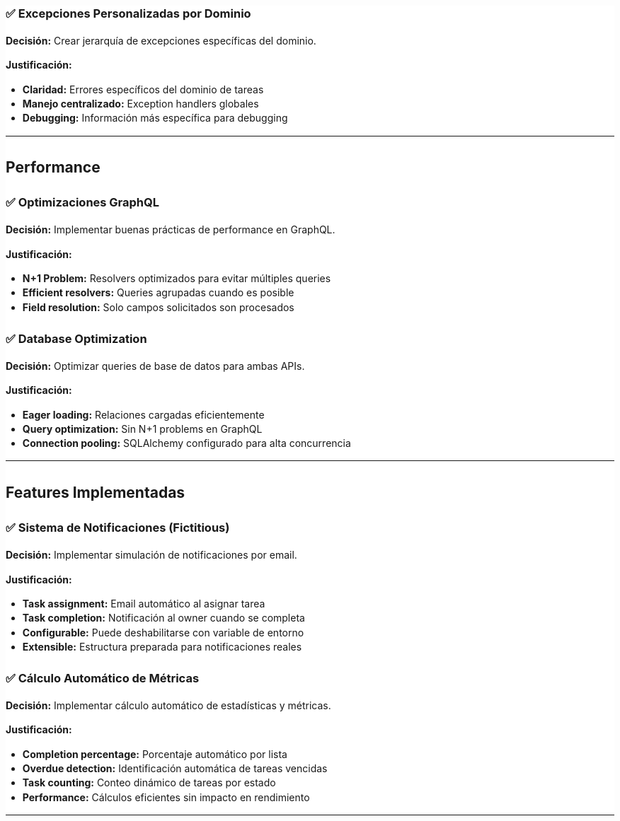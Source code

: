 ### ✅ Excepciones Personalizadas por Dominio

**Decisión:** Crear jerarquía de excepciones específicas del dominio.

**Justificación:**
- **Claridad:** Errores específicos del dominio de tareas
- **Manejo centralizado:** Exception handlers globales
- **Debugging:** Información más específica para debugging

---

## Performance

### ✅ Optimizaciones GraphQL

**Decisión:** Implementar buenas prácticas de performance en GraphQL.

**Justificación:**
- **N+1 Problem:** Resolvers optimizados para evitar múltiples queries
- **Efficient resolvers:** Queries agrupadas cuando es posible
- **Field resolution:** Solo campos solicitados son procesados

### ✅ Database Optimization

**Decisión:** Optimizar queries de base de datos para ambas APIs.

**Justificación:**
- **Eager loading:** Relaciones cargadas eficientemente
- **Query optimization:** Sin N+1 problems en GraphQL
- **Connection pooling:** SQLAlchemy configurado para alta concurrencia

---

## Features Implementadas

### ✅ Sistema de Notificaciones (Fictitious)

**Decisión:** Implementar simulación de notificaciones por email.

**Justificación:**
- **Task assignment:** Email automático al asignar tarea
- **Task completion:** Notificación al owner cuando se completa
- **Configurable:** Puede deshabilitarse con variable de entorno
- **Extensible:** Estructura preparada para notificaciones reales

### ✅ Cálculo Automático de Métricas

**Decisión:** Implementar cálculo automático de estadísticas y métricas.

**Justificación:**
- **Completion percentage:** Porcentaje automático por lista
- **Overdue detection:** Identificación automática de tareas vencidas
- **Task counting:** Conteo dinámico de tareas por estado
- **Performance:** Cálculos eficientes sin impacto en rendimiento

---
